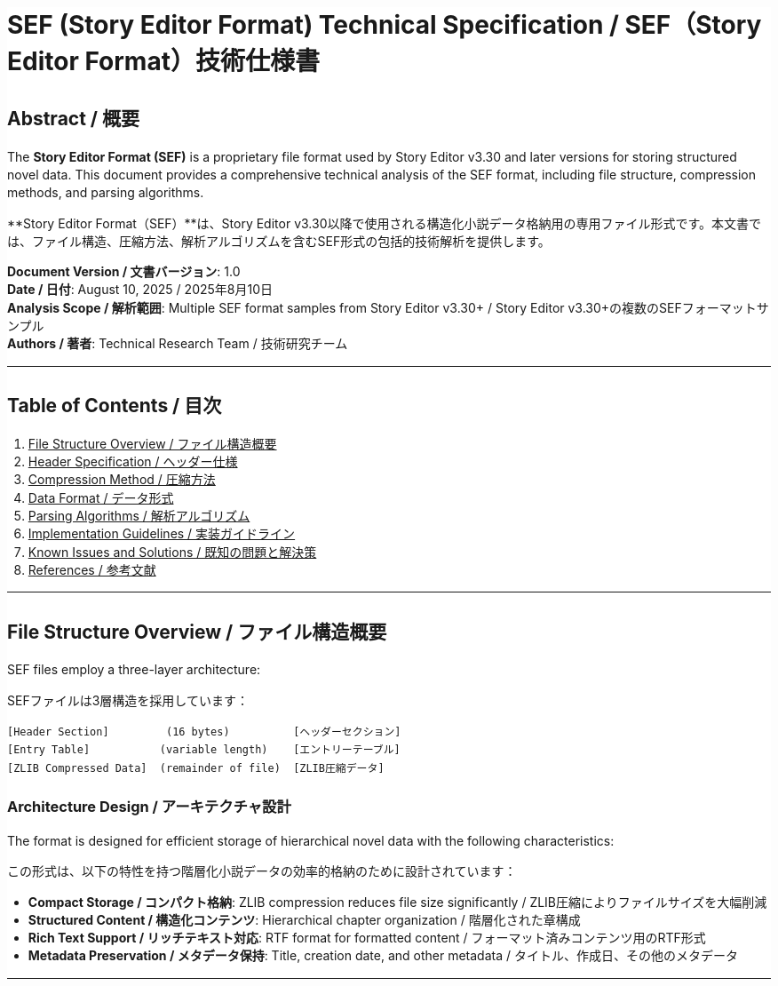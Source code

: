 # SEF (Story Editor Format) Technical Specification / SEF（Story Editor Format）技術仕様書

## Abstract / 概要

The **Story Editor Format (SEF)** is a proprietary file format used by Story Editor v3.30 and later versions for storing structured novel data. This document provides a comprehensive technical analysis of the SEF format, including file structure, compression methods, and parsing algorithms.

**Story Editor Format（SEF）**は、Story Editor v3.30以降で使用される構造化小説データ格納用の専用ファイル形式です。本文書では、ファイル構造、圧縮方法、解析アルゴリズムを含むSEF形式の包括的技術解析を提供します。

**Document Version / 文書バージョン**: 1.0  
**Date / 日付**: August 10, 2025 / 2025年8月10日  
**Analysis Scope / 解析範囲**: Multiple SEF format samples from Story Editor v3.30+ / Story Editor v3.30+の複数のSEFフォーマットサンプル  
**Authors / 著者**: Technical Research Team / 技術研究チーム

---

## Table of Contents / 目次

1. [File Structure Overview / ファイル構造概要](#file-structure-overview--ファイル構造概要)
2. [Header Specification / ヘッダー仕様](#header-specification--ヘッダー仕様)
3. [Compression Method / 圧縮方法](#compression-method--圧縮方法)
4. [Data Format / データ形式](#data-format)
5. [Parsing Algorithms / 解析アルゴリズム](#parsing-algorithms--解析アルゴリズム)
6. [Implementation Guidelines / 実装ガイドライン](#implementation-guidelines--実装ガイドライン)
7. [Known Issues and Solutions / 既知の問題と解決策](#known-issues-and-solutions--既知の問題と解決策)
8. [References / 参考文献](#references--参考文献)

---

## File Structure Overview / ファイル構造概要

SEF files employ a three-layer architecture:

SEFファイルは3層構造を採用しています：

```text
[Header Section]         (16 bytes)          [ヘッダーセクション]
[Entry Table]           (variable length)    [エントリーテーブル]
[ZLIB Compressed Data]  (remainder of file)  [ZLIB圧縮データ]
```

### Architecture Design / アーキテクチャ設計

The format is designed for efficient storage of hierarchical novel data with the following characteristics:

この形式は、以下の特性を持つ階層化小説データの効率的格納のために設計されています：

- **Compact Storage / コンパクト格納**: ZLIB compression reduces file size significantly / ZLIB圧縮によりファイルサイズを大幅削減
- **Structured Content / 構造化コンテンツ**: Hierarchical chapter organization / 階層化された章構成
- **Rich Text Support / リッチテキスト対応**: RTF format for formatted content / フォーマット済みコンテンツ用のRTF形式
- **Metadata Preservation / メタデータ保持**: Title, creation date, and other metadata / タイトル、作成日、その他のメタデータ

---